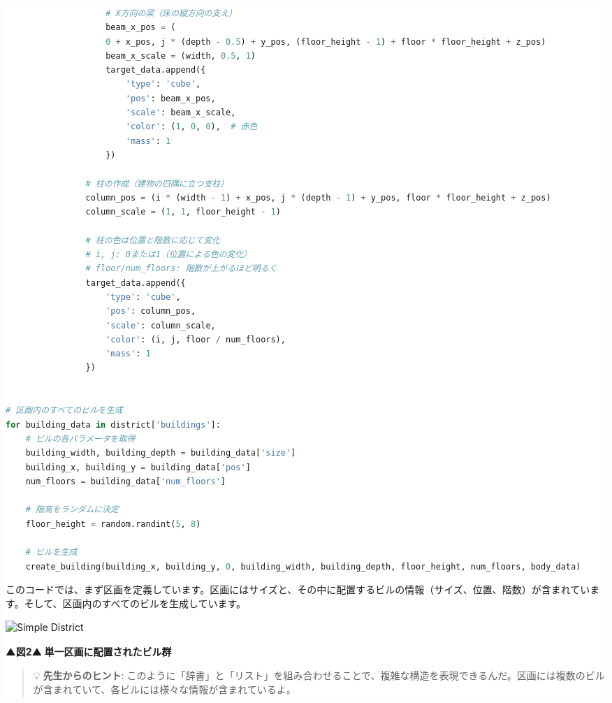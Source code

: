 ```python
                    # X方向の梁（床の縦方向の支え）
                    beam_x_pos = (
                    0 + x_pos, j * (depth - 0.5) + y_pos, (floor_height - 1) + floor * floor_height + z_pos)
                    beam_x_scale = (width, 0.5, 1)
                    target_data.append({
                        'type': 'cube',
                        'pos': beam_x_pos,
                        'scale': beam_x_scale,
                        'color': (1, 0, 0),  # 赤色
                        'mass': 1
                    })

                # 柱の作成（建物の四隅に立つ支柱）
                column_pos = (i * (width - 1) + x_pos, j * (depth - 1) + y_pos, floor * floor_height + z_pos)
                column_scale = (1, 1, floor_height - 1)

                # 柱の色は位置と階数に応じて変化
                # i, j: 0または1（位置による色の変化）
                # floor/num_floors: 階数が上がるほど明るく
                target_data.append({
                    'type': 'cube',
                    'pos': column_pos,
                    'scale': column_scale,
                    'color': (i, j, floor / num_floors),
                    'mass': 1
                })


# 区画内のすべてのビルを生成
for building_data in district['buildings']:
    # ビルの各パラメータを取得
    building_width, building_depth = building_data['size']
    building_x, building_y = building_data['pos']
    num_floors = building_data['num_floors']
    
    # 階高をランダムに決定
    floor_height = random.randint(5, 8)
    
    # ビルを生成
    create_building(building_x, building_y, 0, building_width, building_depth, floor_height, num_floors, body_data)
```

このコードでは、まず区画を定義しています。区画にはサイズと、その中に配置するビルの情報（サイズ、位置、階数）が含まれています。そして、区画内のすべてのビルを生成しています。

![Simple District](https://creativival.github.io/CubicPy/assets/simple_district.png)

**▲図2▲ 単一区画に配置されたビル群**

> 💡 **先生からのヒント**: このように「辞書」と「リスト」を組み合わせることで、複雑な構造を表現できるんだ。区画には複数のビルが含まれていて、各ビルには様々な情報が含まれているよ。

